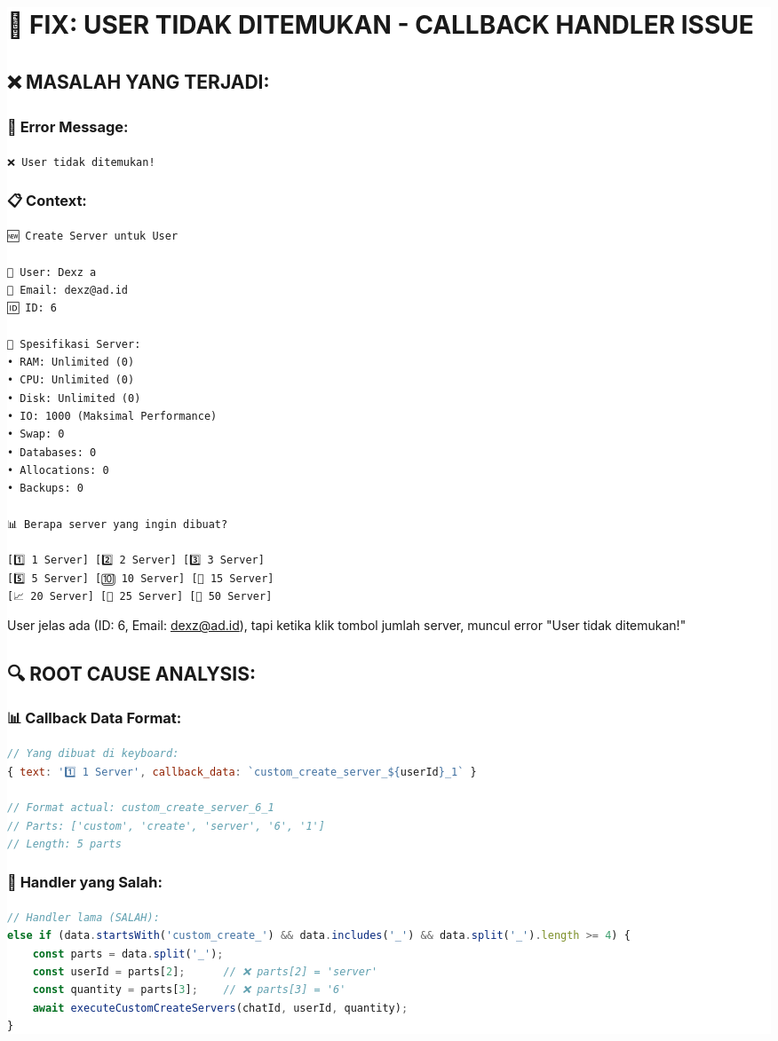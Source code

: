 # 🔧 FIX: USER TIDAK DITEMUKAN - CALLBACK HANDLER ISSUE

## ❌ MASALAH YANG TERJADI:

### 🐛 **Error Message:**
```
❌ User tidak ditemukan!
```

### 📋 **Context:**
```
🆕 Create Server untuk User

👤 User: Dexz a
📧 Email: dexz@ad.id
🆔 ID: 6

🎯 Spesifikasi Server:
• RAM: Unlimited (0)
• CPU: Unlimited (0)
• Disk: Unlimited (0)
• IO: 1000 (Maksimal Performance)
• Swap: 0
• Databases: 0
• Allocations: 0
• Backups: 0

📊 Berapa server yang ingin dibuat?

[1️⃣ 1 Server] [2️⃣ 2 Server] [3️⃣ 3 Server]
[5️⃣ 5 Server] [🔟 10 Server] [🔢 15 Server]
[📈 20 Server] [🚀 25 Server] [💯 50 Server]
```

User jelas ada (ID: 6, Email: dexz@ad.id), tapi ketika klik tombol jumlah server, muncul error "User tidak ditemukan!"

## 🔍 ROOT CAUSE ANALYSIS:

### 📊 **Callback Data Format:**
```javascript
// Yang dibuat di keyboard:
{ text: '1️⃣ 1 Server', callback_data: `custom_create_server_${userId}_1` }

// Format actual: custom_create_server_6_1
// Parts: ['custom', 'create', 'server', '6', '1']
// Length: 5 parts
```

### 🐛 **Handler yang Salah:**
```javascript
// Handler lama (SALAH):
else if (data.startsWith('custom_create_') && data.includes('_') && data.split('_').length >= 4) {
    const parts = data.split('_');
    const userId = parts[2];      // ❌ parts[2] = 'server'
    const quantity = parts[3];    // ❌ parts[3] = '6'
    await executeCustomCreateServers(chatId, userId, quantity);
}
```
